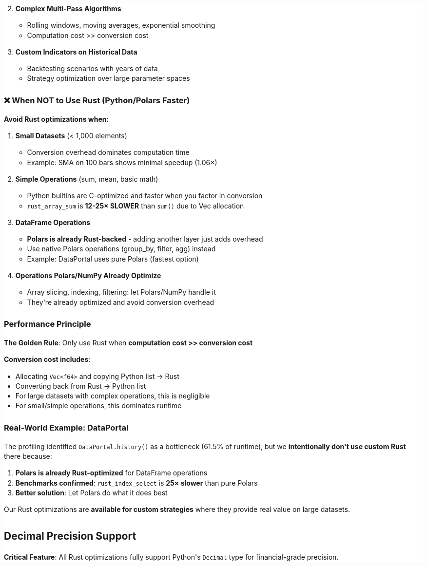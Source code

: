 2. **Complex Multi-Pass Algorithms**
   - Rolling windows, moving averages, exponential smoothing
   - Computation cost >> conversion cost

3. **Custom Indicators on Historical Data**
   - Backtesting scenarios with years of data
   - Strategy optimization over large parameter spaces

### ❌ When NOT to Use Rust (Python/Polars Faster)

**Avoid Rust optimizations when:**

1. **Small Datasets** (< 1,000 elements)
   - Conversion overhead dominates computation time
   - Example: SMA on 100 bars shows minimal speedup (1.06×)

2. **Simple Operations** (sum, mean, basic math)
   - Python builtins are C-optimized and faster when you factor in conversion
   - `rust_array_sum` is **12-25× SLOWER** than `sum()` due to Vec allocation

3. **DataFrame Operations**
   - **Polars is already Rust-backed** - adding another layer just adds overhead
   - Use native Polars operations (group_by, filter, agg) instead
   - Example: DataPortal uses pure Polars (fastest option)

4. **Operations Polars/NumPy Already Optimize**
   - Array slicing, indexing, filtering: let Polars/NumPy handle it
   - They're already optimized and avoid conversion overhead

### Performance Principle

**The Golden Rule**: Only use Rust when **computation cost >> conversion cost**

**Conversion cost includes**:
- Allocating `Vec<f64>` and copying Python list → Rust
- Converting back from Rust → Python list
- For large datasets with complex operations, this is negligible
- For small/simple operations, this dominates runtime

### Real-World Example: DataPortal

The profiling identified `DataPortal.history()` as a bottleneck (61.5% of runtime), but we **intentionally don't use custom Rust** there because:

1. **Polars is already Rust-optimized** for DataFrame operations
2. **Benchmarks confirmed**: `rust_index_select` is **25× slower** than pure Polars
3. **Better solution**: Let Polars do what it does best

Our Rust optimizations are **available for custom strategies** where they provide real value on large datasets.

## Decimal Precision Support

**Critical Feature**: All Rust optimizations fully support Python's `Decimal` type for financial-grade precision.
